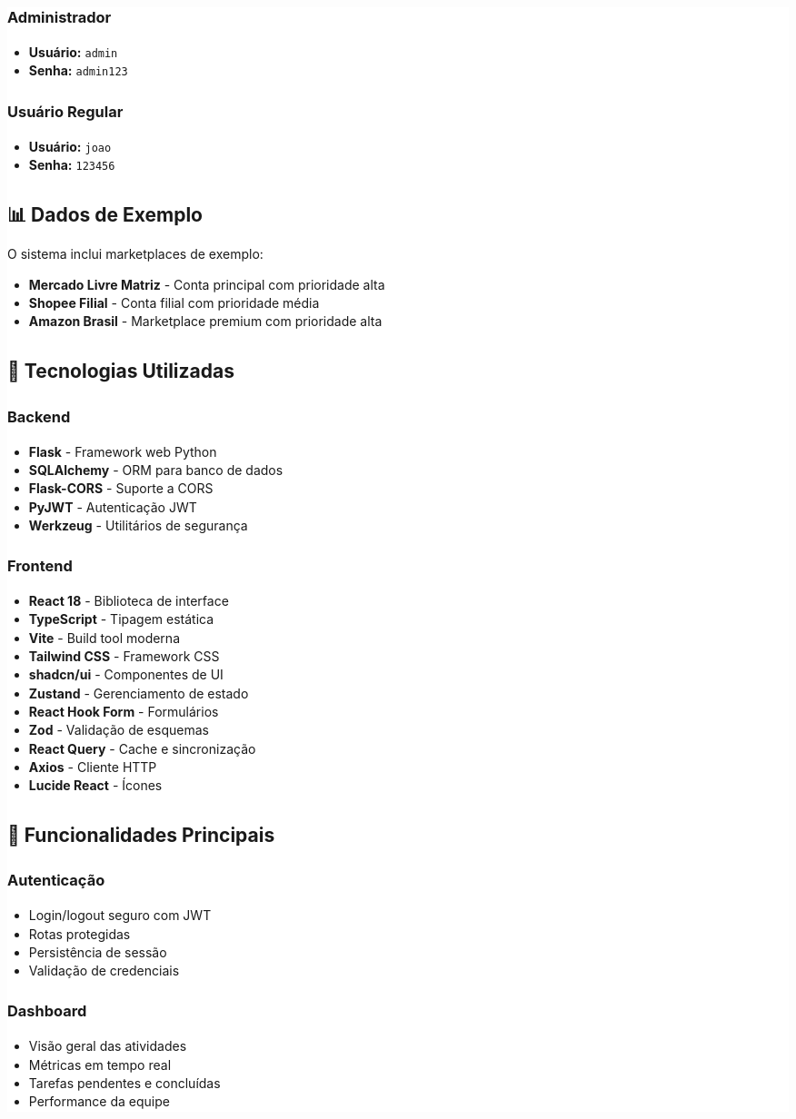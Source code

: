 ### Administrador
- **Usuário:** `admin`
- **Senha:** `admin123`

### Usuário Regular
- **Usuário:** `joao`
- **Senha:** `123456`

## 📊 Dados de Exemplo

O sistema inclui marketplaces de exemplo:
- **Mercado Livre Matriz** - Conta principal com prioridade alta
- **Shopee Filial** - Conta filial com prioridade média  
- **Amazon Brasil** - Marketplace premium com prioridade alta

## 🔧 Tecnologias Utilizadas

### Backend
- **Flask** - Framework web Python
- **SQLAlchemy** - ORM para banco de dados
- **Flask-CORS** - Suporte a CORS
- **PyJWT** - Autenticação JWT
- **Werkzeug** - Utilitários de segurança

### Frontend
- **React 18** - Biblioteca de interface
- **TypeScript** - Tipagem estática
- **Vite** - Build tool moderna
- **Tailwind CSS** - Framework CSS
- **shadcn/ui** - Componentes de UI
- **Zustand** - Gerenciamento de estado
- **React Hook Form** - Formulários
- **Zod** - Validação de esquemas
- **React Query** - Cache e sincronização
- **Axios** - Cliente HTTP
- **Lucide React** - Ícones

## 🚀 Funcionalidades Principais

### Autenticação
- Login/logout seguro com JWT
- Rotas protegidas
- Persistência de sessão
- Validação de credenciais

### Dashboard
- Visão geral das atividades
- Métricas em tempo real
- Tarefas pendentes e concluídas
- Performance da equipe
